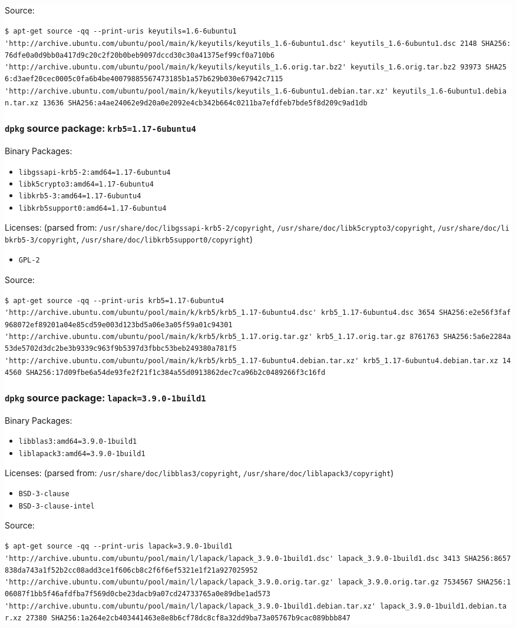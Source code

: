 Source:

```console
$ apt-get source -qq --print-uris keyutils=1.6-6ubuntu1
'http://archive.ubuntu.com/ubuntu/pool/main/k/keyutils/keyutils_1.6-6ubuntu1.dsc' keyutils_1.6-6ubuntu1.dsc 2148 SHA256:76dfe0a0d9bb0a417d9c20c2f20b0beb9097dccd30c30a41375ef99cf0a710b6
'http://archive.ubuntu.com/ubuntu/pool/main/k/keyutils/keyutils_1.6.orig.tar.bz2' keyutils_1.6.orig.tar.bz2 93973 SHA256:d3aef20cec0005c0fa6b4be40079885567473185b1a57b629b030e67942c7115
'http://archive.ubuntu.com/ubuntu/pool/main/k/keyutils/keyutils_1.6-6ubuntu1.debian.tar.xz' keyutils_1.6-6ubuntu1.debian.tar.xz 13636 SHA256:a4ae24062e9d20a0e2092e4cb342b664c0211ba7efdfeb7bde5f8d209c9ad1db
```

### `dpkg` source package: `krb5=1.17-6ubuntu4`

Binary Packages:

- `libgssapi-krb5-2:amd64=1.17-6ubuntu4`
- `libk5crypto3:amd64=1.17-6ubuntu4`
- `libkrb5-3:amd64=1.17-6ubuntu4`
- `libkrb5support0:amd64=1.17-6ubuntu4`

Licenses: (parsed from: `/usr/share/doc/libgssapi-krb5-2/copyright`, `/usr/share/doc/libk5crypto3/copyright`, `/usr/share/doc/libkrb5-3/copyright`, `/usr/share/doc/libkrb5support0/copyright`)

- `GPL-2`

Source:

```console
$ apt-get source -qq --print-uris krb5=1.17-6ubuntu4
'http://archive.ubuntu.com/ubuntu/pool/main/k/krb5/krb5_1.17-6ubuntu4.dsc' krb5_1.17-6ubuntu4.dsc 3654 SHA256:e2e56f3faf968072ef89201a04e85cd59e003d123bd5a06e3a05f59a01c94301
'http://archive.ubuntu.com/ubuntu/pool/main/k/krb5/krb5_1.17.orig.tar.gz' krb5_1.17.orig.tar.gz 8761763 SHA256:5a6e2284a53de5702d3dc2be3b9339c963f9b5397d3fbbc53beb249380a781f5
'http://archive.ubuntu.com/ubuntu/pool/main/k/krb5/krb5_1.17-6ubuntu4.debian.tar.xz' krb5_1.17-6ubuntu4.debian.tar.xz 144560 SHA256:17d09fbe6a54de93fe2f21f1c384a55d0913862dec7ca96b2c0489266f3c16fd
```

### `dpkg` source package: `lapack=3.9.0-1build1`

Binary Packages:

- `libblas3:amd64=3.9.0-1build1`
- `liblapack3:amd64=3.9.0-1build1`

Licenses: (parsed from: `/usr/share/doc/libblas3/copyright`, `/usr/share/doc/liblapack3/copyright`)

- `BSD-3-clause`
- `BSD-3-clause-intel`

Source:

```console
$ apt-get source -qq --print-uris lapack=3.9.0-1build1
'http://archive.ubuntu.com/ubuntu/pool/main/l/lapack/lapack_3.9.0-1build1.dsc' lapack_3.9.0-1build1.dsc 3413 SHA256:8657838da743a1f52b2cc08add3ce1f606cb8c2f6f6ef5321e1f21a927025952
'http://archive.ubuntu.com/ubuntu/pool/main/l/lapack/lapack_3.9.0.orig.tar.gz' lapack_3.9.0.orig.tar.gz 7534567 SHA256:106087f1bb5f46afdfba7f569d0cbe23dacb9a07cd24733765a0e89dbe1ad573
'http://archive.ubuntu.com/ubuntu/pool/main/l/lapack/lapack_3.9.0-1build1.debian.tar.xz' lapack_3.9.0-1build1.debian.tar.xz 27380 SHA256:1a264e2cb403441463e8e8b6cf78dc8cf8a32dd9ba73a05767b9cac089bbb847
```
